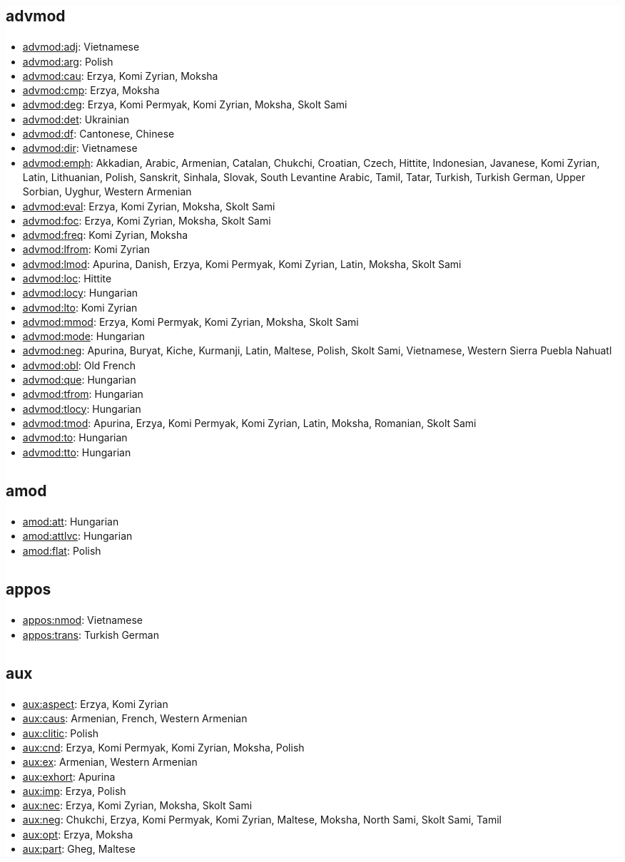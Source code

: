 

## advmod
* [advmod:adj](): Vietnamese
* [advmod:arg](): Polish
* [advmod:cau](): Erzya, Komi Zyrian, Moksha
* [advmod:cmp](): Erzya, Moksha
* [advmod:deg](): Erzya, Komi Permyak, Komi Zyrian, Moksha, Skolt Sami
* [advmod:det](): Ukrainian
* [advmod:df](): Cantonese, Chinese
* [advmod:dir](): Vietnamese
* [advmod:emph](): Akkadian, Arabic, Armenian, Catalan, Chukchi, Croatian, Czech, Hittite, Indonesian, Javanese, Komi Zyrian, Latin, Lithuanian, Polish, Sanskrit, Sinhala, Slovak, South Levantine Arabic, Tamil, Tatar, Turkish, Turkish German, Upper Sorbian, Uyghur, Western Armenian
* [advmod:eval](): Erzya, Komi Zyrian, Moksha, Skolt Sami
* [advmod:foc](): Erzya, Komi Zyrian, Moksha, Skolt Sami
* [advmod:freq](): Komi Zyrian, Moksha
* [advmod:lfrom](): Komi Zyrian
* [advmod:lmod](): Apurina, Danish, Erzya, Komi Permyak, Komi Zyrian, Latin, Moksha, Skolt Sami
* [advmod:loc](): Hittite
* [advmod:locy](): Hungarian
* [advmod:lto](): Komi Zyrian
* [advmod:mmod](): Erzya, Komi Permyak, Komi Zyrian, Moksha, Skolt Sami
* [advmod:mode](): Hungarian
* [advmod:neg](): Apurina, Buryat, Kiche, Kurmanji, Latin, Maltese, Polish, Skolt Sami, Vietnamese, Western Sierra Puebla Nahuatl
* [advmod:obl](): Old French
* [advmod:que](): Hungarian
* [advmod:tfrom](): Hungarian
* [advmod:tlocy](): Hungarian
* [advmod:tmod](): Apurina, Erzya, Komi Permyak, Komi Zyrian, Latin, Moksha, Romanian, Skolt Sami
* [advmod:to](): Hungarian
* [advmod:tto](): Hungarian



## amod
* [amod:att](): Hungarian
* [amod:attlvc](): Hungarian
* [amod:flat](): Polish



## appos
* [appos:nmod](): Vietnamese
* [appos:trans](): Turkish German



## aux
* [aux:aspect](): Erzya, Komi Zyrian
* [aux:caus](): Armenian, French, Western Armenian
* [aux:clitic](): Polish
* [aux:cnd](): Erzya, Komi Permyak, Komi Zyrian, Moksha, Polish
* [aux:ex](): Armenian, Western Armenian
* [aux:exhort](): Apurina
* [aux:imp](): Erzya, Polish
* [aux:nec](): Erzya, Komi Zyrian, Moksha, Skolt Sami
* [aux:neg](): Chukchi, Erzya, Komi Permyak, Komi Zyrian, Maltese, Moksha, North Sami, Skolt Sami, Tamil
* [aux:opt](): Erzya, Moksha
* [aux:part](): Gheg, Maltese